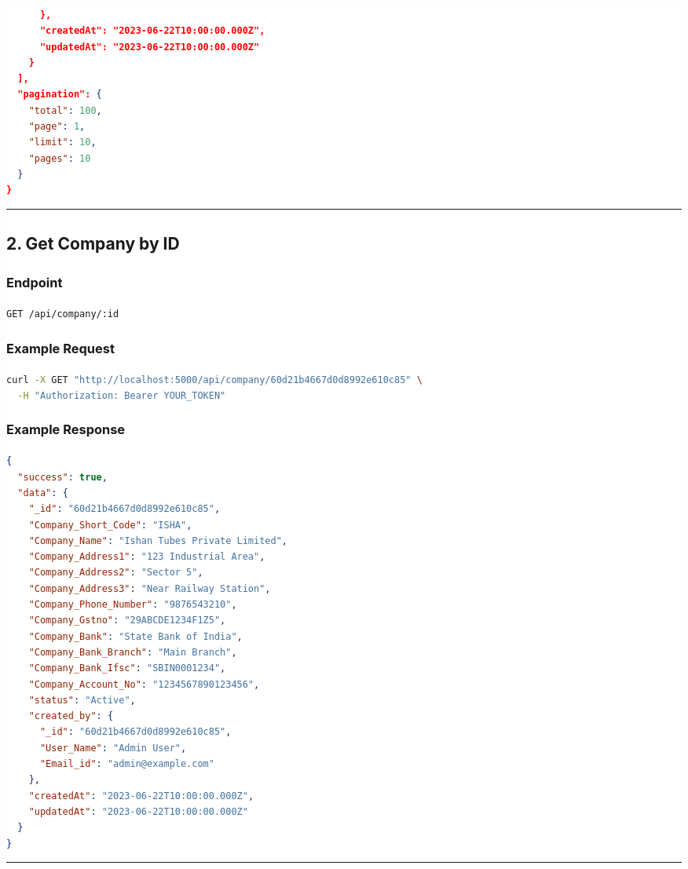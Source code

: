 ```json
      },
      "createdAt": "2023-06-22T10:00:00.000Z",
      "updatedAt": "2023-06-22T10:00:00.000Z"
    }
  ],
  "pagination": {
    "total": 100,
    "page": 1,
    "limit": 10,
    "pages": 10
  }
}
```

---

## 2. Get Company by ID

### Endpoint
```
GET /api/company/:id
```

### Example Request
```bash
curl -X GET "http://localhost:5000/api/company/60d21b4667d0d8992e610c85" \
  -H "Authorization: Bearer YOUR_TOKEN"
```

### Example Response
```json
{
  "success": true,
  "data": {
    "_id": "60d21b4667d0d8992e610c85",
    "Company_Short_Code": "ISHA",
    "Company_Name": "Ishan Tubes Private Limited",
    "Company_Address1": "123 Industrial Area",
    "Company_Address2": "Sector 5",
    "Company_Address3": "Near Railway Station",
    "Company_Phone_Number": "9876543210",
    "Company_Gstno": "29ABCDE1234F1Z5",
    "Company_Bank": "State Bank of India",
    "Company_Bank_Branch": "Main Branch",
    "Company_Bank_Ifsc": "SBIN0001234",
    "Company_Account_No": "1234567890123456",
    "status": "Active",
    "created_by": {
      "_id": "60d21b4667d0d8992e610c85",
      "User_Name": "Admin User",
      "Email_id": "admin@example.com"
    },
    "createdAt": "2023-06-22T10:00:00.000Z",
    "updatedAt": "2023-06-22T10:00:00.000Z"
  }
}
```

---